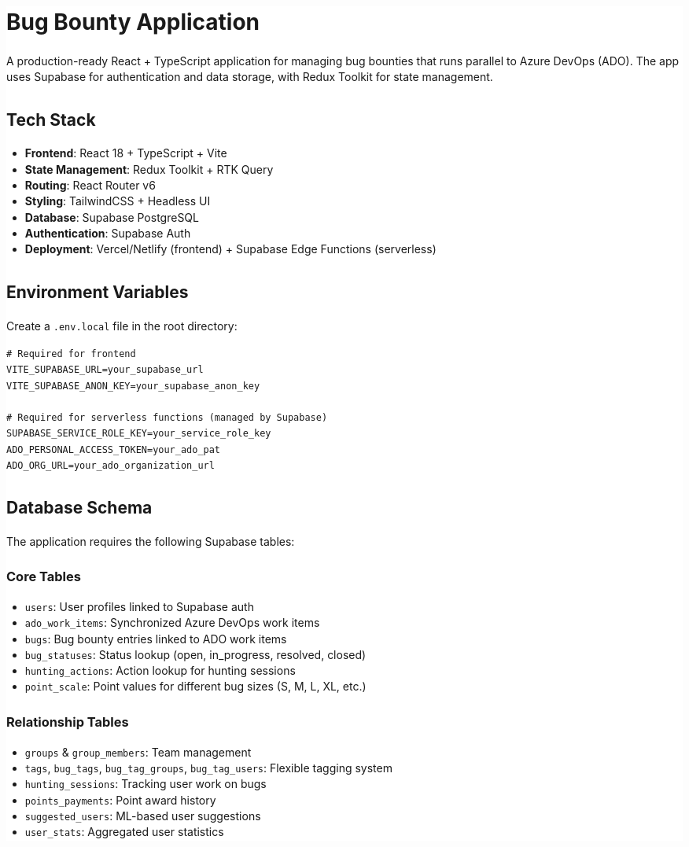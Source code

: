 # Bug Bounty Application

A production-ready React + TypeScript application for managing bug bounties that runs parallel to Azure DevOps (ADO). The app uses Supabase for authentication and data storage, with Redux Toolkit for state management.

## Tech Stack

- **Frontend**: React 18 + TypeScript + Vite
- **State Management**: Redux Toolkit + RTK Query
- **Routing**: React Router v6
- **Styling**: TailwindCSS + Headless UI
- **Database**: Supabase PostgreSQL
- **Authentication**: Supabase Auth
- **Deployment**: Vercel/Netlify (frontend) + Supabase Edge Functions (serverless)

## Environment Variables

Create a `.env.local` file in the root directory:

```env
# Required for frontend
VITE_SUPABASE_URL=your_supabase_url
VITE_SUPABASE_ANON_KEY=your_supabase_anon_key

# Required for serverless functions (managed by Supabase)
SUPABASE_SERVICE_ROLE_KEY=your_service_role_key
ADO_PERSONAL_ACCESS_TOKEN=your_ado_pat
ADO_ORG_URL=your_ado_organization_url
```

## Database Schema

The application requires the following Supabase tables:

### Core Tables
- `users`: User profiles linked to Supabase auth
- `ado_work_items`: Synchronized Azure DevOps work items
- `bugs`: Bug bounty entries linked to ADO work items
- `bug_statuses`: Status lookup (open, in_progress, resolved, closed)
- `hunting_actions`: Action lookup for hunting sessions
- `point_scale`: Point values for different bug sizes (S, M, L, XL, etc.)

### Relationship Tables
- `groups` & `group_members`: Team management
- `tags`, `bug_tags`, `bug_tag_groups`, `bug_tag_users`: Flexible tagging system
- `hunting_sessions`: Tracking user work on bugs
- `points_payments`: Point award history
- `suggested_users`: ML-based user suggestions
- `user_stats`: Aggregated user statistics

